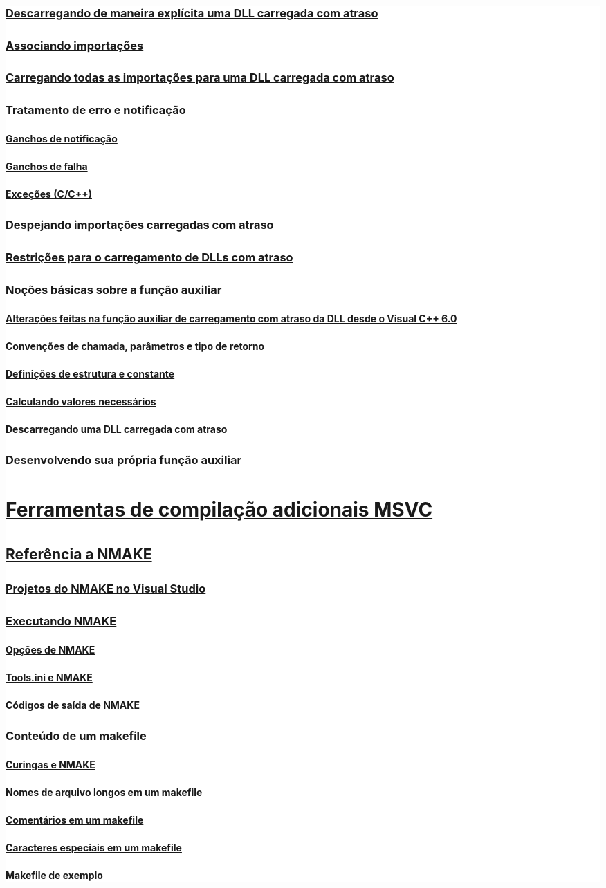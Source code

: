 ### [Descarregando de maneira explícita uma DLL carregada com atraso](explicitly-unloading-a-delay-loaded-dll.md)
### [Associando importações](binding-imports.md)
### [Carregando todas as importações para uma DLL carregada com atraso](loading-all-imports-for-a-delay-loaded-dll.md)
### [Tratamento de erro e notificação](error-handling-and-notification.md)
#### [Ganchos de notificação](notification-hooks.md)
#### [Ganchos de falha](failure-hooks.md)
#### [Exceções (C/C++)](exceptions-c-cpp.md)
### [Despejando importações carregadas com atraso](dumping-delay-loaded-imports.md)
### [Restrições para o carregamento de DLLs com atraso](constraints-of-delay-loading-dlls.md)
### [Noções básicas sobre a função auxiliar](understanding-the-helper-function.md)
#### [Alterações feitas na função auxiliar de carregamento com atraso da DLL desde o Visual C++ 6.0](changes-in-the-dll-delayed-loading-helper-function-since-visual-cpp-6-0.md)
#### [Convenções de chamada, parâmetros e tipo de retorno](calling-conventions-parameters-and-return-type.md)
#### [Definições de estrutura e constante](structure-and-constant-definitions.md)
#### [Calculando valores necessários](calculating-necessary-values.md)
#### [Descarregando uma DLL carregada com atraso](unloading-a-delay-loaded-dll.md)
### [Desenvolvendo sua própria função auxiliar](developing-your-own-helper-function.md)
# [Ferramentas de compilação adicionais MSVC](c-cpp-build-tools.md)
## [Referência a NMAKE](nmake-reference.md)
### [Projetos do NMAKE no Visual Studio](creating-a-makefile-project.md)
### [Executando NMAKE](running-nmake.md)
#### [Opções de NMAKE](nmake-options.md)
#### [Tools.ini e NMAKE](tools-ini-and-nmake.md)
#### [Códigos de saída de NMAKE](exit-codes-from-nmake.md)
### [Conteúdo de um makefile](contents-of-a-makefile.md)
#### [Curingas e NMAKE](wildcards-and-nmake.md)
#### [Nomes de arquivo longos em um makefile](long-filenames-in-a-makefile.md)
#### [Comentários em um makefile](comments-in-a-makefile.md)
#### [Caracteres especiais em um makefile](special-characters-in-a-makefile.md)
#### [Makefile de exemplo](sample-makefile.md)